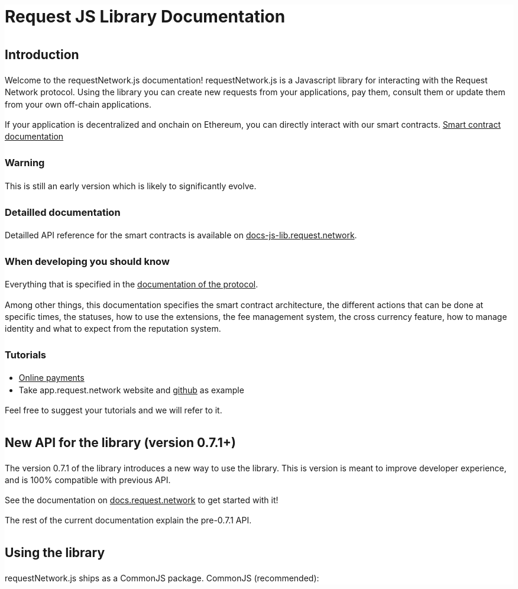 # Request JS Library Documentation 

## Introduction

Welcome to the requestNetwork.js documentation! requestNetwork.js is a Javascript library for interacting with the Request Network protocol. 
Using the library you can create new requests from your applications, pay them, consult them or update them from your own off-chain applications. 

If your application is decentralized and onchain on Ethereum, you can directly interact with our smart contracts. [Smart contract documentation](/packages/requestNetworkSmartContracts)  

### Warning

This is still an early version which is likely to significantly evolve. 

### Detailled documentation

Detailled API reference for the smart contracts is available on [docs-js-lib.request.network](https://docs-js-lib.request.network/).

### When developing you should know

Everything that is specified in the [documentation of the protocol](https://docs.request.network/development/protocol).

Among other things, this documentation specifies the smart contract architecture, the different actions that can be done at specific times, the statuses, how to use the extensions, the fee management system, the cross currency feature, how to manage identity and what to expect from the reputation system.

### Tutorials

* [Online payments](https://docs.request.network/development/guides/online-payments)
* Take app.request.network website and [github](https://github.com/RequestNetwork/Request_App) as example

Feel free to suggest your tutorials and we will refer to it.

## New API for the library (version 0.7.1+)

The version 0.7.1 of the library introduces a new way to use the library. This is version is meant to improve developer experience, and is 100% compatible with previous API.

See the documentation on [docs.request.network](https://docs.request.network/development/using-the-javascript-library) to get started with it!

The rest of the current documentation explain the pre-0.7.1 API.

## Using the library

requestNetwork.js ships as a CommonJS package.
CommonJS (recommended):
